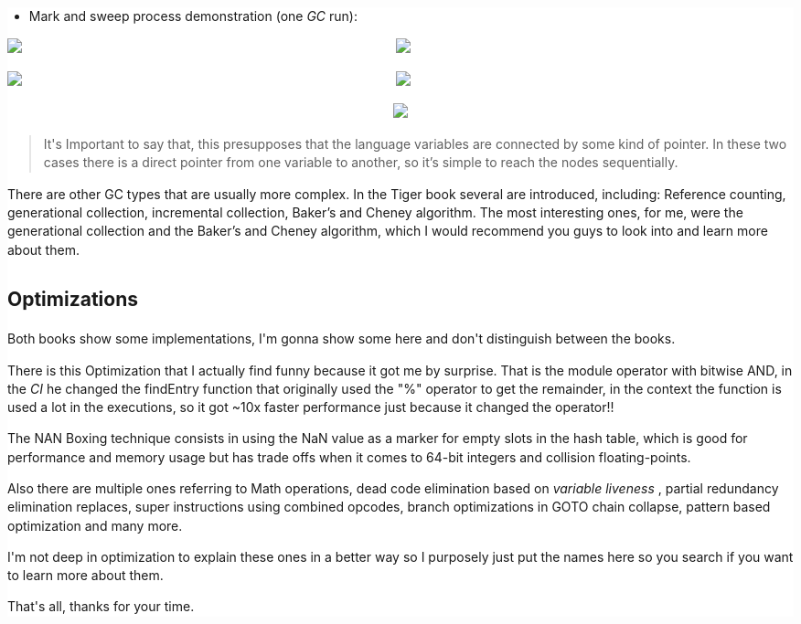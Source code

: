 - Mark and sweep process demonstration (one *GC* run):
<p>
  <img src="/img/compilers/mark_sweep_1.svg" width="45%" style="display:inline-block; margin-right:4%;" />
  <img src="/img/compilers/mark_sweep_2.svg" width="45%" style="display:inline-block;" />
</p>
<p>
  <img src="/img/compilers/mark_sweep_3.svg" width="45%" style="display:inline-block; margin-right:4%;" />
  <img src="/img/compilers/mark_sweep_4.svg" width="45%" style="display:inline-block;" />
</p>
<p align="center">
  <img src="/img/compilers/mark_sweep_final.svg" width="40%" />
</p>

> It's Important to say that, this presupposes that the language variables are connected by some kind of pointer. In these two cases there is a direct pointer from one variable to another, so it’s simple to reach the nodes sequentially.

There are other GC types that are usually more complex. In the Tiger book several are introduced, including: Reference counting, generational collection, incremental collection, Baker’s and Cheney algorithm. The most interesting ones, for me, were the generational collection and the Baker’s and Cheney algorithm, which I would recommend you guys to look into and learn more about them.

## Optimizations

Both books show some implementations, I'm gonna show some here and don't distinguish between the books.

There is this Optimization that I actually find funny because it got me by surprise. That is the module operator with bitwise AND, in the *CI* he changed the findEntry function that originally used the "%" operator to get the remainder, in the context the function is used a lot in the executions, so it got ~10x faster performance just because it changed the operator!!

The NAN Boxing technique consists in using the NaN value as a marker for empty slots in the hash table, which is good for performance and memory usage but has trade offs when it comes to 64-bit integers and collision floating-points.

Also there are multiple ones referring to Math operations, dead code elimination based on _variable liveness_ , partial redundancy elimination replaces, super instructions using combined opcodes, branch optimizations in GOTO chain collapse, pattern based optimization and many more.

I'm not deep in optimization to explain these ones in a better way so I purposely just put the names here so you search if you want to learn more about them.

That's all, thanks for your time.
